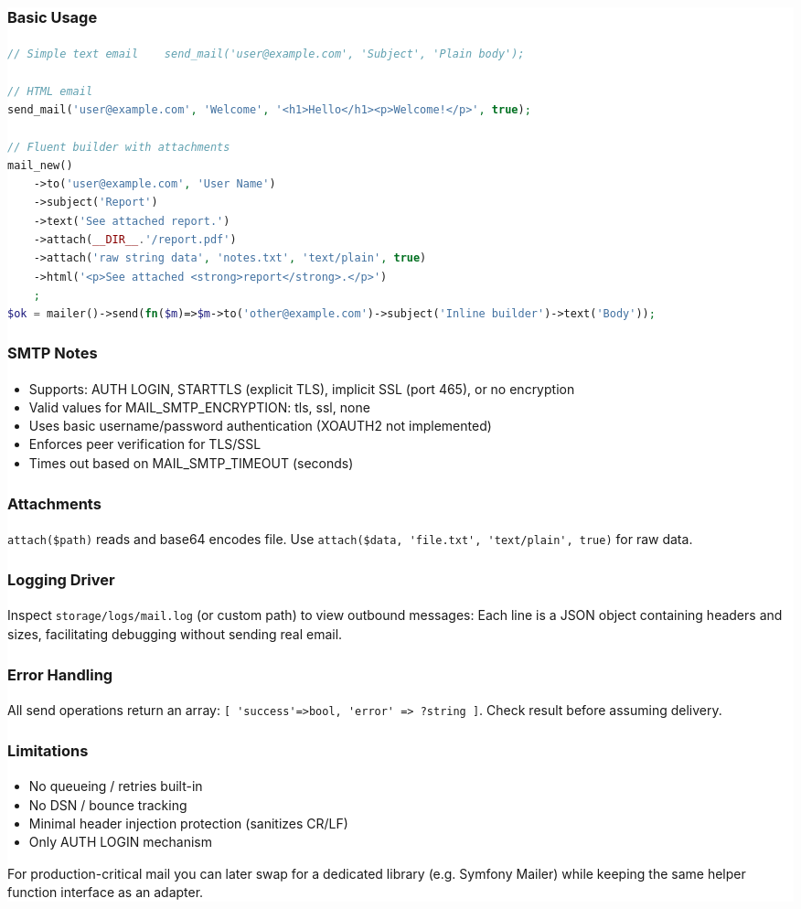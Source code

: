 ### Basic Usage

```php
// Simple text email	send_mail('user@example.com', 'Subject', 'Plain body');

// HTML email
send_mail('user@example.com', 'Welcome', '<h1>Hello</h1><p>Welcome!</p>', true);

// Fluent builder with attachments
mail_new()
    ->to('user@example.com', 'User Name')
    ->subject('Report')
    ->text('See attached report.')
    ->attach(__DIR__.'/report.pdf')
    ->attach('raw string data', 'notes.txt', 'text/plain', true)
    ->html('<p>See attached <strong>report</strong>.</p>')
    ;
$ok = mailer()->send(fn($m)=>$m->to('other@example.com')->subject('Inline builder')->text('Body'));
```

### SMTP Notes

- Supports: AUTH LOGIN, STARTTLS (explicit TLS), implicit SSL (port 465), or no encryption
- Valid values for MAIL_SMTP_ENCRYPTION: tls, ssl, none
- Uses basic username/password authentication (XOAUTH2 not implemented)
- Enforces peer verification for TLS/SSL
- Times out based on MAIL_SMTP_TIMEOUT (seconds)

### Attachments

`attach($path)` reads and base64 encodes file. Use `attach($data, 'file.txt', 'text/plain', true)` for raw data.

### Logging Driver

Inspect `storage/logs/mail.log` (or custom path) to view outbound messages:
Each line is a JSON object containing headers and sizes, facilitating debugging without sending real email.

### Error Handling

All send operations return an array: `[ 'success'=>bool, 'error' => ?string ]`.
Check result before assuming delivery.

### Limitations

- No queueing / retries built-in
- No DSN / bounce tracking
- Minimal header injection protection (sanitizes CR/LF)
- Only AUTH LOGIN mechanism

For production-critical mail you can later swap for a dedicated library (e.g. Symfony Mailer) while keeping the same helper function interface as an adapter.
